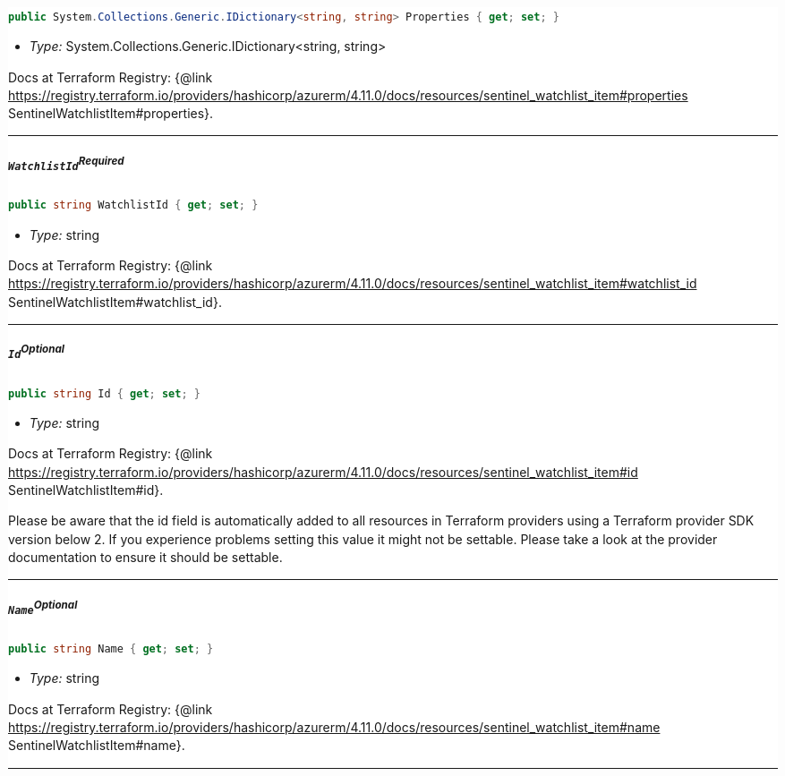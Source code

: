 ```csharp
public System.Collections.Generic.IDictionary<string, string> Properties { get; set; }
```

- *Type:* System.Collections.Generic.IDictionary<string, string>

Docs at Terraform Registry: {@link https://registry.terraform.io/providers/hashicorp/azurerm/4.11.0/docs/resources/sentinel_watchlist_item#properties SentinelWatchlistItem#properties}.

---

##### `WatchlistId`<sup>Required</sup> <a name="WatchlistId" id="@cdktf/provider-azurerm.sentinelWatchlistItem.SentinelWatchlistItemConfig.property.watchlistId"></a>

```csharp
public string WatchlistId { get; set; }
```

- *Type:* string

Docs at Terraform Registry: {@link https://registry.terraform.io/providers/hashicorp/azurerm/4.11.0/docs/resources/sentinel_watchlist_item#watchlist_id SentinelWatchlistItem#watchlist_id}.

---

##### `Id`<sup>Optional</sup> <a name="Id" id="@cdktf/provider-azurerm.sentinelWatchlistItem.SentinelWatchlistItemConfig.property.id"></a>

```csharp
public string Id { get; set; }
```

- *Type:* string

Docs at Terraform Registry: {@link https://registry.terraform.io/providers/hashicorp/azurerm/4.11.0/docs/resources/sentinel_watchlist_item#id SentinelWatchlistItem#id}.

Please be aware that the id field is automatically added to all resources in Terraform providers using a Terraform provider SDK version below 2.
If you experience problems setting this value it might not be settable. Please take a look at the provider documentation to ensure it should be settable.

---

##### `Name`<sup>Optional</sup> <a name="Name" id="@cdktf/provider-azurerm.sentinelWatchlistItem.SentinelWatchlistItemConfig.property.name"></a>

```csharp
public string Name { get; set; }
```

- *Type:* string

Docs at Terraform Registry: {@link https://registry.terraform.io/providers/hashicorp/azurerm/4.11.0/docs/resources/sentinel_watchlist_item#name SentinelWatchlistItem#name}.

---
